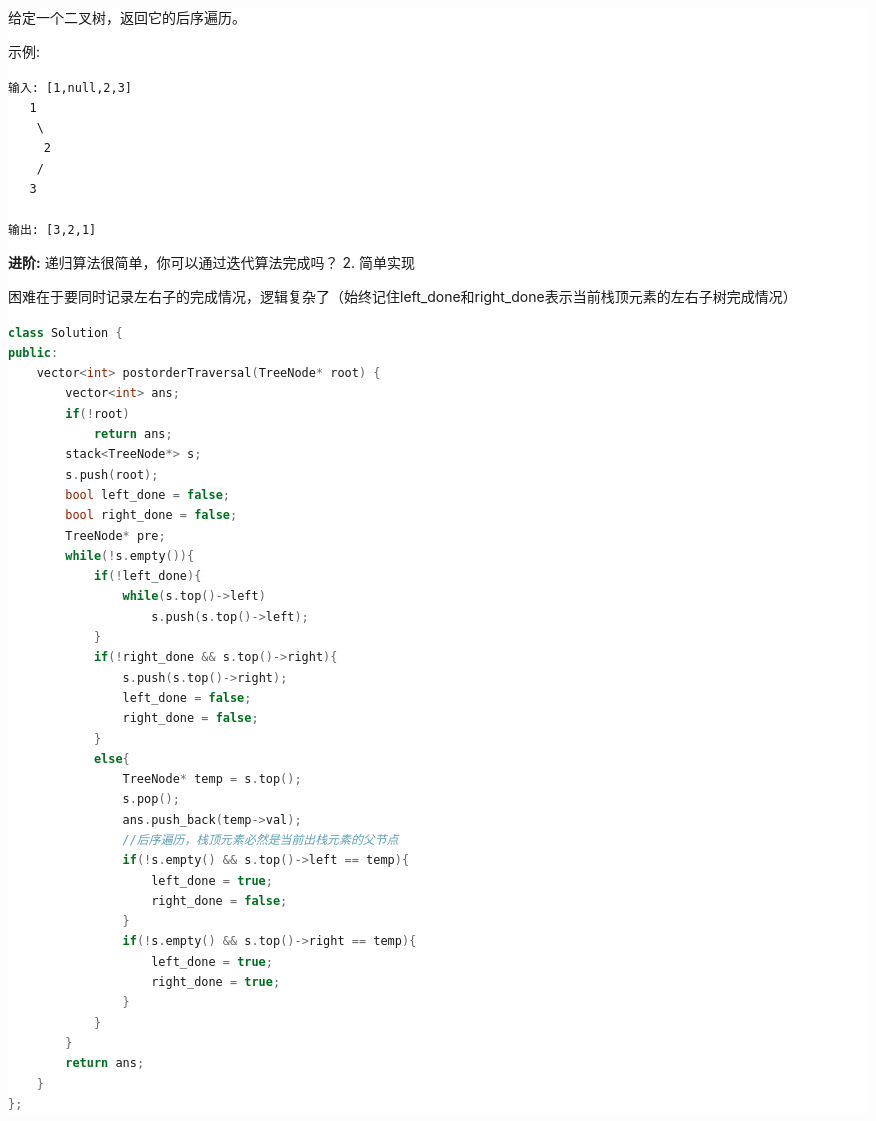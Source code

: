 给定一个二叉树，返回它的后序遍历。

示例:
```
输入: [1,null,2,3]  
   1
    \
     2
    /
   3 

输出: [3,2,1]
```
**进阶:** 递归算法很简单，你可以通过迭代算法完成吗？
2. 简单实现

困难在于要同时记录左右子的完成情况，逻辑复杂了（始终记住left_done和right_done表示当前栈顶元素的左右子树完成情况）

```c++
class Solution {
public:
    vector<int> postorderTraversal(TreeNode* root) {
        vector<int> ans;
        if(!root)
            return ans;
        stack<TreeNode*> s;
        s.push(root);
        bool left_done = false;
        bool right_done = false;
        TreeNode* pre;
        while(!s.empty()){
            if(!left_done){
                while(s.top()->left)
                    s.push(s.top()->left);
            }
            if(!right_done && s.top()->right){
                s.push(s.top()->right);
                left_done = false;
                right_done = false;
            }
            else{
                TreeNode* temp = s.top();
                s.pop();
                ans.push_back(temp->val);
                //后序遍历，栈顶元素必然是当前出栈元素的父节点
                if(!s.empty() && s.top()->left == temp){
                    left_done = true;
                    right_done = false;
                }
                if(!s.empty() && s.top()->right == temp){
                    left_done = true;
                    right_done = true;
                }
            } 
        }
        return ans;
    }
};
```
